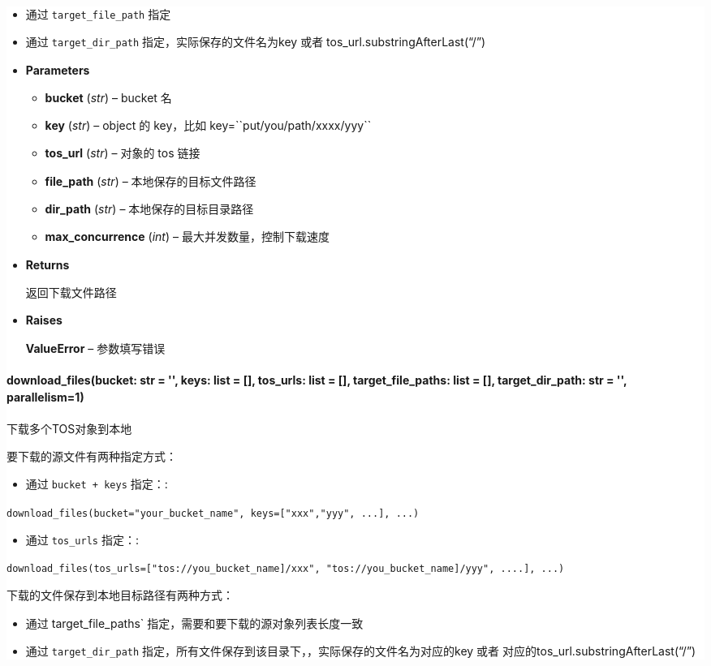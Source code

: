 
* 通过 `target_file_path` 指定


* 通过 `target_dir_path` 指定，实际保存的文件名为key 或者 tos_url.substringAfterLast(“/”)


* **Parameters**

    
    * **bucket** (*str*) – bucket 名


    * **key** (*str*) – object 的 key，比如 key=\`\`put/you/path/xxxx/yyy\`\`


    * **tos_url** (*str*) – 对象的 tos 链接


    * **file_path** (*str*) – 本地保存的目标文件路径


    * **dir_path** (*str*) – 本地保存的目标目录路径


    * **max_concurrence** (*int*) – 最大并发数量，控制下载速度



* **Returns**

    返回下载文件路径



* **Raises**

    **ValueError** – 参数填写错误



#### download_files(bucket: str = '', keys: list = [], tos_urls: list = [], target_file_paths: list = [], target_dir_path: str = '', parallelism=1)
下载多个TOS对象到本地

要下载的源文件有两种指定方式：
- 通过 `bucket + keys` 指定：:

```
download_files(bucket="your_bucket_name", keys=["xxx","yyy", ...], ...)
```


* 通过 `tos_urls` 指定：:

```
download_files(tos_urls=["tos://you_bucket_name]/xxx", "tos://you_bucket_name]/yyy", ....], ...)
```

下载的文件保存到本地目标路径有两种方式：


* 通过 target_file_paths\` 指定，需要和要下载的源对象列表长度一致


* 通过 `target_dir_path` 指定，所有文件保存到该目录下，，实际保存的文件名为对应的key 或者 对应的tos_url.substringAfterLast(“/”)

